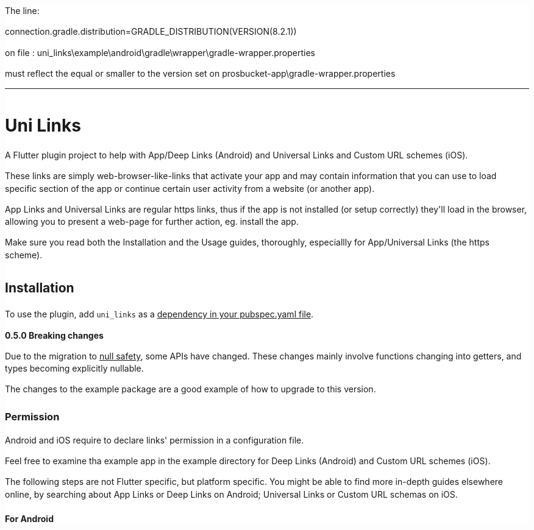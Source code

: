 
#
The line:

connection.gradle.distribution=GRADLE_DISTRIBUTION(VERSION(8.2.1))

on file : uni_links\example\android\gradle\wrapper\gradle-wrapper.properties

must reflect the equal or smaller to the version set on prosbucket-app\gradle-wrapper.properties



----------------------------------------------------
# Uni Links

A Flutter plugin project to help with App/Deep Links (Android) and
Universal Links and Custom URL schemes (iOS).

These links are simply web-browser-like-links that activate your app and may
contain information that you can use to load specific section of the app or
continue certain user activity from a website (or another app).

App Links and Universal Links are regular https links, thus if the app is not
installed (or setup correctly) they'll load in the browser, allowing you to
present a web-page for further action, eg. install the app.

Make sure you read both the Installation and the Usage guides, thoroughly,
especiallly for App/Universal Links (the https scheme).


## Installation

To use the plugin, add `uni_links` as a
[dependency in your pubspec.yaml file](https://flutter.io/platform-plugins/).

**0.5.0 Breaking changes**

  Due to the migration to [null safety](https://dart.dev/null-safety), some APIs have changed. These changes
  mainly involve functions changing into getters, and types becoming
  explicitly nullable.

  The changes to the example package are a good example of how to upgrade to
  this version.


### Permission

Android and iOS require to declare links' permission in a configuration file.

Feel free to examine tha example app in the example directory for
Deep Links (Android) and Custom URL schemes (iOS).

The following steps are not Flutter specific, but platform specific. You might
be able to find more in-depth guides elsewhere online, by searching about App
Links or Deep Links on Android; Universal Links or Custom URL schemas on iOS.

#### For Android
